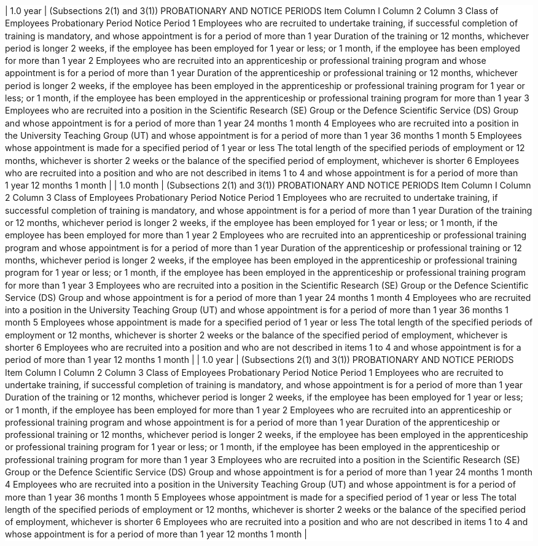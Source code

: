 | 1.0 year   | (Subsections 2(1) and 3(1)) PROBATIONARY AND NOTICE PERIODS Item Column I Column 2 Column 3 Class of Employees Probationary Period Notice Period 1 Employees who are recruited to undertake training, if successful completion of training is mandatory, and whose appointment is for a period of more than 1 year Duration of the training or 12 months, whichever period is longer 2 weeks, if the employee has been employed for 1 year or less; or 1 month, if the employee has been employed for more than 1 year 2 Employees who are recruited into an apprenticeship or professional training program and whose appointment is for a period of more than 1 year Duration of the apprenticeship or professional training or 12 months, whichever period is longer 2 weeks, if the employee has been employed in the apprenticeship or professional training program for 1 year or less; or 1 month, if the employee has been employed in the apprenticeship or professional training program for more than 1 year 3 Employees who are recruited into a position in the Scientific Research (SE) Group or the Defence Scientific Service (DS) Group and whose appointment is for a period of more than 1 year 24 months 1 month 4 Employees who are recruited into a position in the University Teaching Group (UT) and whose appointment is for a period of more than 1 year 36 months 1 month 5 Employees whose appointment is made for a specified period of 1 year or less The total length of the specified periods of employment or 12 months, whichever is shorter 2 weeks or the balance of the specified period of employment, whichever is shorter 6 Employees who are recruited into a position and who are not described in items 1 to 4 and whose appointment is for a period of more than 1 year 12 months 1 month |
| 1.0 month  | (Subsections 2(1) and 3(1)) PROBATIONARY AND NOTICE PERIODS Item Column I Column 2 Column 3 Class of Employees Probationary Period Notice Period 1 Employees who are recruited to undertake training, if successful completion of training is mandatory, and whose appointment is for a period of more than 1 year Duration of the training or 12 months, whichever period is longer 2 weeks, if the employee has been employed for 1 year or less; or 1 month, if the employee has been employed for more than 1 year 2 Employees who are recruited into an apprenticeship or professional training program and whose appointment is for a period of more than 1 year Duration of the apprenticeship or professional training or 12 months, whichever period is longer 2 weeks, if the employee has been employed in the apprenticeship or professional training program for 1 year or less; or 1 month, if the employee has been employed in the apprenticeship or professional training program for more than 1 year 3 Employees who are recruited into a position in the Scientific Research (SE) Group or the Defence Scientific Service (DS) Group and whose appointment is for a period of more than 1 year 24 months 1 month 4 Employees who are recruited into a position in the University Teaching Group (UT) and whose appointment is for a period of more than 1 year 36 months 1 month 5 Employees whose appointment is made for a specified period of 1 year or less The total length of the specified periods of employment or 12 months, whichever is shorter 2 weeks or the balance of the specified period of employment, whichever is shorter 6 Employees who are recruited into a position and who are not described in items 1 to 4 and whose appointment is for a period of more than 1 year 12 months 1 month |
| 1.0 year   | (Subsections 2(1) and 3(1)) PROBATIONARY AND NOTICE PERIODS Item Column I Column 2 Column 3 Class of Employees Probationary Period Notice Period 1 Employees who are recruited to undertake training, if successful completion of training is mandatory, and whose appointment is for a period of more than 1 year Duration of the training or 12 months, whichever period is longer 2 weeks, if the employee has been employed for 1 year or less; or 1 month, if the employee has been employed for more than 1 year 2 Employees who are recruited into an apprenticeship or professional training program and whose appointment is for a period of more than 1 year Duration of the apprenticeship or professional training or 12 months, whichever period is longer 2 weeks, if the employee has been employed in the apprenticeship or professional training program for 1 year or less; or 1 month, if the employee has been employed in the apprenticeship or professional training program for more than 1 year 3 Employees who are recruited into a position in the Scientific Research (SE) Group or the Defence Scientific Service (DS) Group and whose appointment is for a period of more than 1 year 24 months 1 month 4 Employees who are recruited into a position in the University Teaching Group (UT) and whose appointment is for a period of more than 1 year 36 months 1 month 5 Employees whose appointment is made for a specified period of 1 year or less The total length of the specified periods of employment or 12 months, whichever is shorter 2 weeks or the balance of the specified period of employment, whichever is shorter 6 Employees who are recruited into a position and who are not described in items 1 to 4 and whose appointment is for a period of more than 1 year 12 months 1 month |
